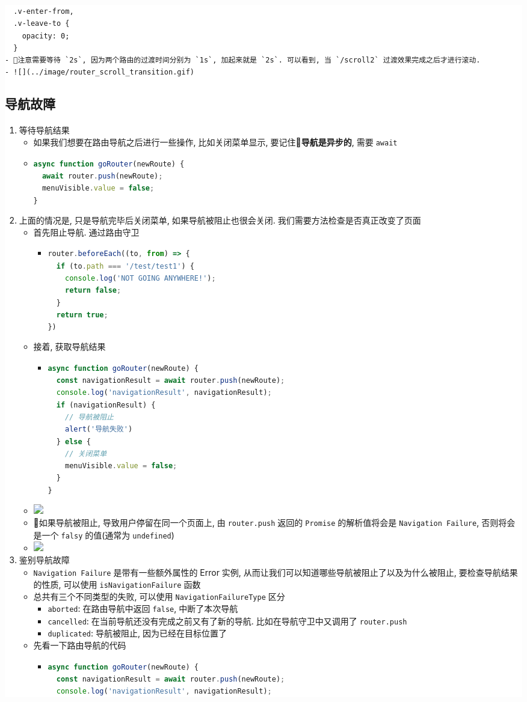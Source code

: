       .v-enter-from,
      .v-leave-to {
        opacity: 0;
      }
    - 📕注意需要等待 `2s`, 因为两个路由的过渡时间分别为 `1s`, 加起来就是 `2s`. 可以看到, 当 `/scroll2` 过渡效果完成之后才进行滚动.
    - ![](../image/router_scroll_transition.gif)
## 导航故障
1. 等待导航结果
    - 如果我们想要在路由导航之后进行一些操作, 比如关闭菜单显示, 要记住📕**导航是异步的**, 需要 `await`
    - ```js
      async function goRouter(newRoute) {
        await router.push(newRoute);
        menuVisible.value = false;
      }
2. 上面的情况是, 只是导航完毕后关闭菜单, 如果导航被阻止也很会关闭. 我们需要方法检查是否真正改变了页面
    - 首先阻止导航. 通过路由守卫
      - ```js
        router.beforeEach((to, from) => {
          if (to.path === '/test/test1') {
            console.log('NOT GOING ANYWHERE!');
            return false;
          }
          return true;
        })
    - 接着, 获取导航结果
      - ```js
        async function goRouter(newRoute) {
          const navigationResult = await router.push(newRoute);
          console.log('navigationResult', navigationResult);
          if (navigationResult) {
            // 导航被阻止
            alert('导航失败')
          } else {
            // 关闭菜单
            menuVisible.value = false;
          }
        }
    - ![](../image/Snipaste_2022-08-16_08-40-22.png)
    - 📕如果导航被阻止, 导致用户停留在同一个页面上, 由 `router.push` 返回的 `Promise` 的解析值将会是 `Navigation Failure`, 否则将会是一个 `falsy` 的值(通常为 `undefined`)
    - ![](../image/Snipaste_2022-08-16_22-34-25.png)
2. 鉴别导航故障
    - `Navigation Failure` 是带有一些额外属性的 Error 实例, 从而让我们可以知道哪些导航被阻止了以及为什么被阻止, 要检查导航结果的性质, 可以使用 `isNavigationFailure` 函数
    - 总共有三个不同类型的失败, 可以使用 `NavigationFailureType` 区分
      - `aborted`: 在路由导航中返回 `false`, 中断了本次导航
      - `cancelled`: 在当前导航还没有完成之前又有了新的导航. 比如在导航守卫中又调用了 `router.push`
      - `duplicated`: 导航被阻止, 因为已经在目标位置了
    - 先看一下路由导航的代码
      - ```js
        async function goRouter(newRoute) {
          const navigationResult = await router.push(newRoute);
          console.log('navigationResult', navigationResult);
